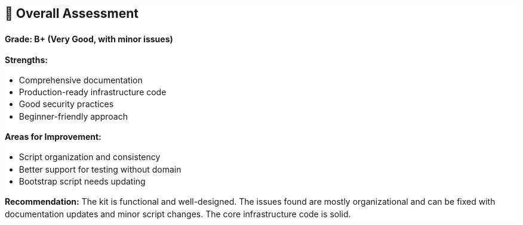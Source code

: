 
## 🎯 Overall Assessment

**Grade: B+ (Very Good, with minor issues)**

**Strengths:**
- Comprehensive documentation
- Production-ready infrastructure code
- Good security practices
- Beginner-friendly approach

**Areas for Improvement:**
- Script organization and consistency
- Better support for testing without domain
- Bootstrap script needs updating

**Recommendation:** 
The kit is functional and well-designed. The issues found are mostly organizational and can be fixed with documentation updates and minor script changes. The core infrastructure code is solid.
